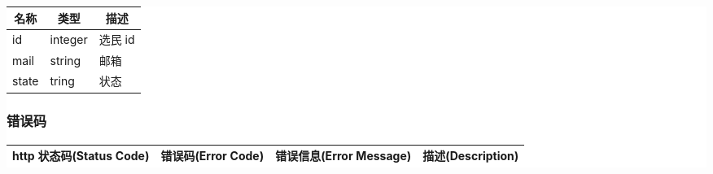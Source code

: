 | 名称  | 类型    | 描述    |
| ----- | ------- | ------- |
| id    | integer | 选民 id |
| mail  | string  | 邮箱    |
| state | tring   | 状态    |

### 错误码

| http 状态码(Status Code) | 错误码(Error Code) | 错误信息(Error Message) | 描述(Description) |
| ------------------------ | ------------------ | ----------------------- | ----------------- |

